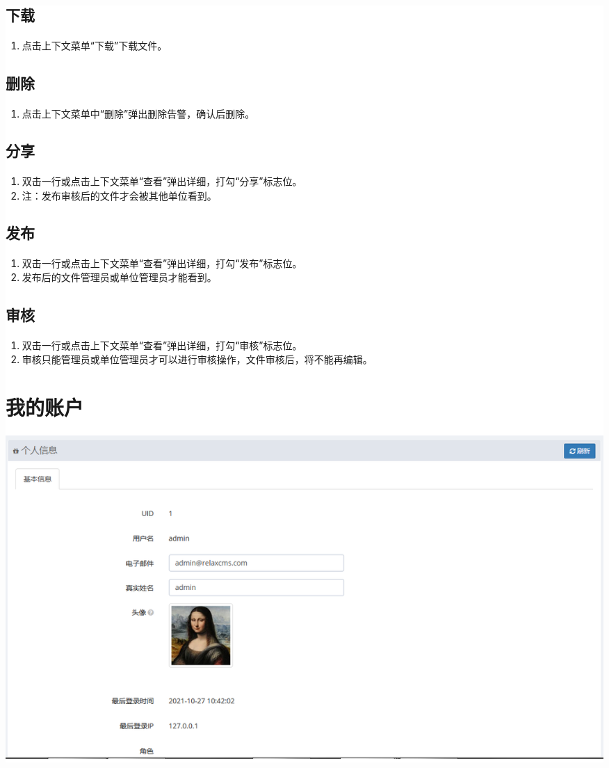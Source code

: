 ## 下载
1. 点击上下文菜单“下载”下载文件。

## 删除
1. 点击上下文菜单中“删除”弹出删除告警，确认后删除。


## 分享
1. 双击一行或点击上下文菜单“查看”弹出详细，打勾“分享”标志位。
2. 注：发布审核后的文件才会被其他单位看到。


## 发布
1. 双击一行或点击上下文菜单“查看”弹出详细，打勾“发布”标志位。
2. 发布后的文件管理员或单位管理员才能看到。

## 审核
1. 双击一行或点击上下文菜单“查看”弹出详细，打勾“审核”标志位。
2. 审核只能管理员或单位管理员才可以进行审核操作，文件审核后，将不能再编辑。
	

# 我的账户
![我的账户](img/my_info.png)
